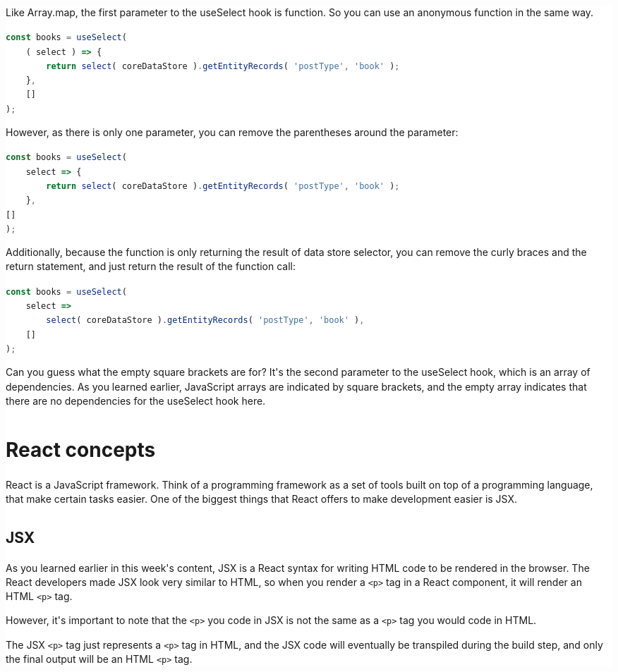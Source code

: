 Like Array.map, the first parameter to the useSelect hook is function. So you can use an anonymous function in the same way.

```js
const books = useSelect( 
    ( select ) => {
        return select( coreDataStore ).getEntityRecords( 'postType', 'book' );
    }, 
    [] 
);
```

However, as there is only one parameter, you can remove the parentheses around the parameter:

```js
const books = useSelect(
    select => {
        return select( coreDataStore ).getEntityRecords( 'postType', 'book' );
    },
[]
);
```

Additionally, because the function is only returning the result of data store selector, you can remove the curly braces and the return statement, and just return the result of the function call:

```js
const books = useSelect(
    select => 
        select( coreDataStore ).getEntityRecords( 'postType', 'book' ),
    []
);
```

Can you guess what the empty square brackets are for? It's the second parameter to the useSelect hook, which is an array of dependencies. As you learned earlier, JavaScript arrays are indicated by square brackets, and the empty array indicates that there are no dependencies for the useSelect hook here. 

# React concepts

React is a JavaScript framework. Think of a programming framework as a set of tools built on top of a programming language, that make certain tasks easier. One of the biggest things that React offers to make development easier is JSX.

## JSX

As you learned earlier in this week's content, JSX is a React syntax for writing HTML code to be rendered in the browser. The React developers made JSX look very similar to HTML, so when you render a `<p>` tag in a React component, it will render an HTML `<p>` tag. 

However, it's important to note that the `<p>` you code in JSX is not the same as a `<p>` tag you would code in HTML. 

The JSX `<p>` tag just represents a `<p>` tag in HTML, and the JSX code will eventually be transpiled during the build step, and only the final output will be an HTML `<p>` tag. 
